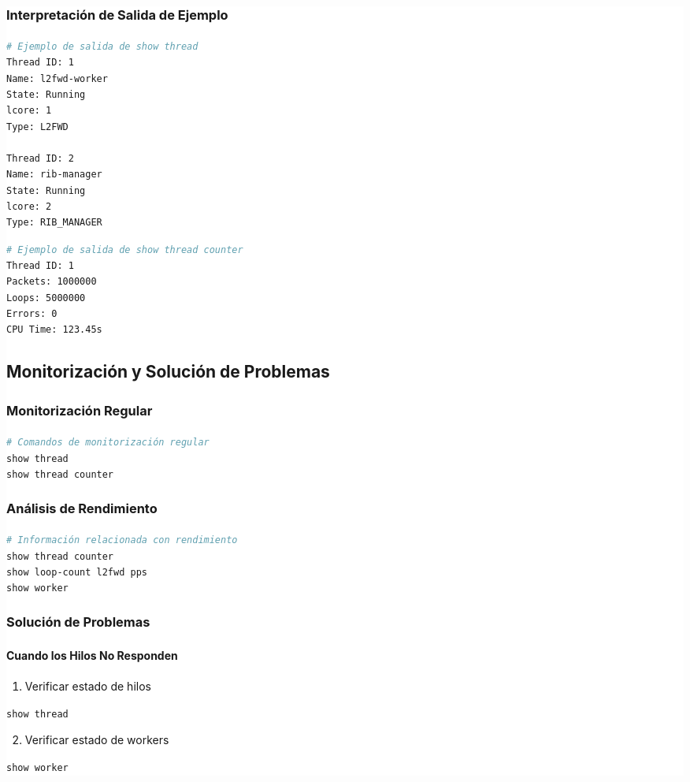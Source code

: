 ### Interpretación de Salida de Ejemplo
```bash
# Ejemplo de salida de show thread
Thread ID: 1
Name: l2fwd-worker
State: Running
lcore: 1
Type: L2FWD

Thread ID: 2
Name: rib-manager
State: Running
lcore: 2
Type: RIB_MANAGER
```

```bash
# Ejemplo de salida de show thread counter
Thread ID: 1
Packets: 1000000
Loops: 5000000
Errors: 0
CPU Time: 123.45s
```

## Monitorización y Solución de Problemas

### Monitorización Regular
```bash
# Comandos de monitorización regular
show thread
show thread counter
```

### Análisis de Rendimiento
```bash
# Información relacionada con rendimiento
show thread counter
show loop-count l2fwd pps
show worker
```

### Solución de Problemas

#### Cuando los Hilos No Responden
1. Verificar estado de hilos
```bash
show thread
```

2. Verificar estado de workers
```bash
show worker
```
